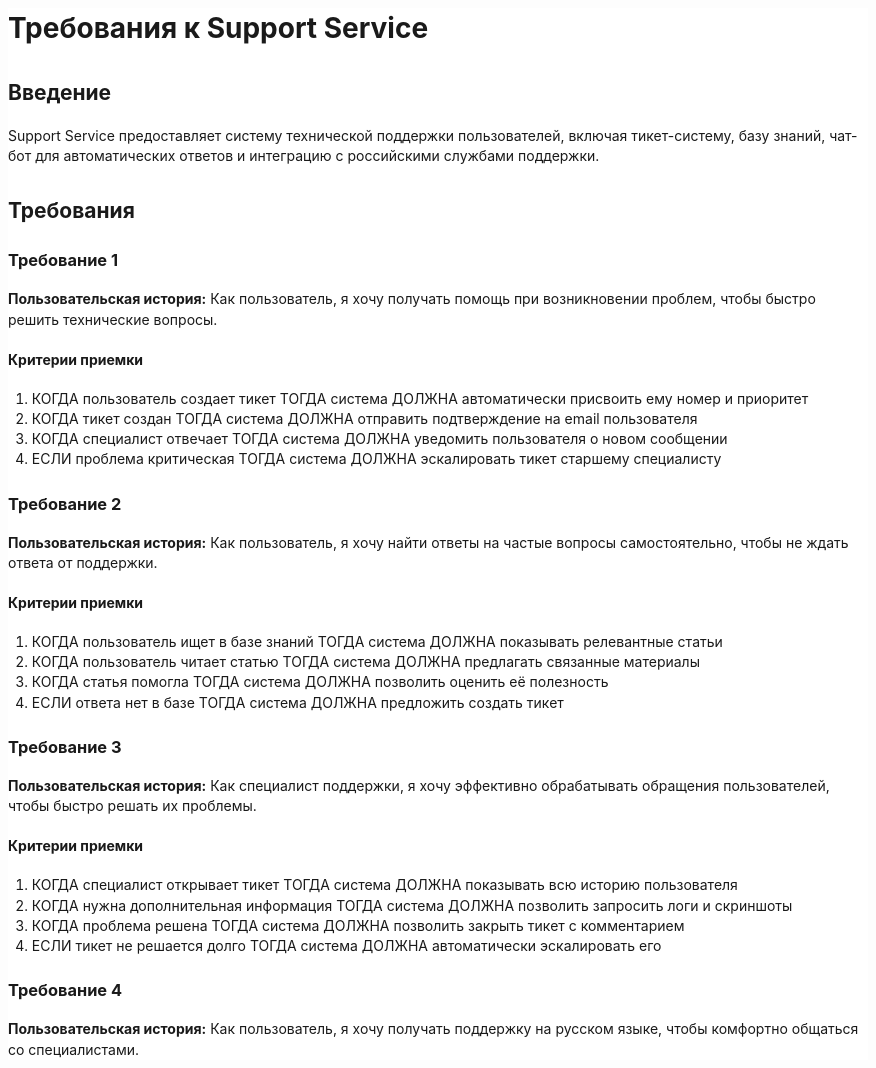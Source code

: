 # Требования к Support Service

## Введение

Support Service предоставляет систему технической поддержки пользователей, включая тикет-систему, базу знаний, чат-бот для автоматических ответов и интеграцию с российскими службами поддержки.

## Требования

### Требование 1

**Пользовательская история:** Как пользователь, я хочу получать помощь при возникновении проблем, чтобы быстро решить технические вопросы.

#### Критерии приемки

1. КОГДА пользователь создает тикет ТОГДА система ДОЛЖНА автоматически присвоить ему номер и приоритет
2. КОГДА тикет создан ТОГДА система ДОЛЖНА отправить подтверждение на email пользователя
3. КОГДА специалист отвечает ТОГДА система ДОЛЖНА уведомить пользователя о новом сообщении
4. ЕСЛИ проблема критическая ТОГДА система ДОЛЖНА эскалировать тикет старшему специалисту

### Требование 2

**Пользовательская история:** Как пользователь, я хочу найти ответы на частые вопросы самостоятельно, чтобы не ждать ответа от поддержки.

#### Критерии приемки

1. КОГДА пользователь ищет в базе знаний ТОГДА система ДОЛЖНА показывать релевантные статьи
2. КОГДА пользователь читает статью ТОГДА система ДОЛЖНА предлагать связанные материалы
3. КОГДА статья помогла ТОГДА система ДОЛЖНА позволить оценить её полезность
4. ЕСЛИ ответа нет в базе ТОГДА система ДОЛЖНА предложить создать тикет

### Требование 3

**Пользовательская история:** Как специалист поддержки, я хочу эффективно обрабатывать обращения пользователей, чтобы быстро решать их проблемы.

#### Критерии приемки

1. КОГДА специалист открывает тикет ТОГДА система ДОЛЖНА показывать всю историю пользователя
2. КОГДА нужна дополнительная информация ТОГДА система ДОЛЖНА позволить запросить логи и скриншоты
3. КОГДА проблема решена ТОГДА система ДОЛЖНА позволить закрыть тикет с комментарием
4. ЕСЛИ тикет не решается долго ТОГДА система ДОЛЖНА автоматически эскалировать его

### Требование 4

**Пользовательская история:** Как пользователь, я хочу получать поддержку на русском языке, чтобы комфортно общаться со специалистами.
